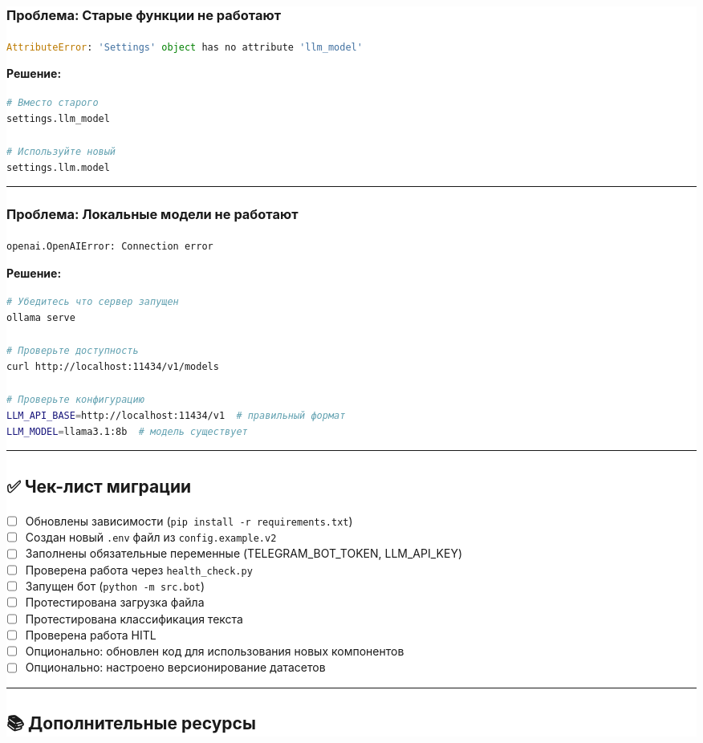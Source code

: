 ### Проблема: Старые функции не работают

```python
AttributeError: 'Settings' object has no attribute 'llm_model'
```

**Решение:**
```python
# Вместо старого
settings.llm_model

# Используйте новый
settings.llm.model
```

---

### Проблема: Локальные модели не работают

```python
openai.OpenAIError: Connection error
```

**Решение:**
```bash
# Убедитесь что сервер запущен
ollama serve

# Проверьте доступность
curl http://localhost:11434/v1/models

# Проверьте конфигурацию
LLM_API_BASE=http://localhost:11434/v1  # правильный формат
LLM_MODEL=llama3.1:8b  # модель существует
```

---

## ✅ Чек-лист миграции

- [ ] Обновлены зависимости (`pip install -r requirements.txt`)
- [ ] Создан новый `.env` файл из `config.example.v2`
- [ ] Заполнены обязательные переменные (TELEGRAM_BOT_TOKEN, LLM_API_KEY)
- [ ] Проверена работа через `health_check.py`
- [ ] Запущен бот (`python -m src.bot`)
- [ ] Протестирована загрузка файла
- [ ] Протестирована классификация текста
- [ ] Проверена работа HITL
- [ ] Опционально: обновлен код для использования новых компонентов
- [ ] Опционально: настроено версионирование датасетов

---

## 📚 Дополнительные ресурсы
